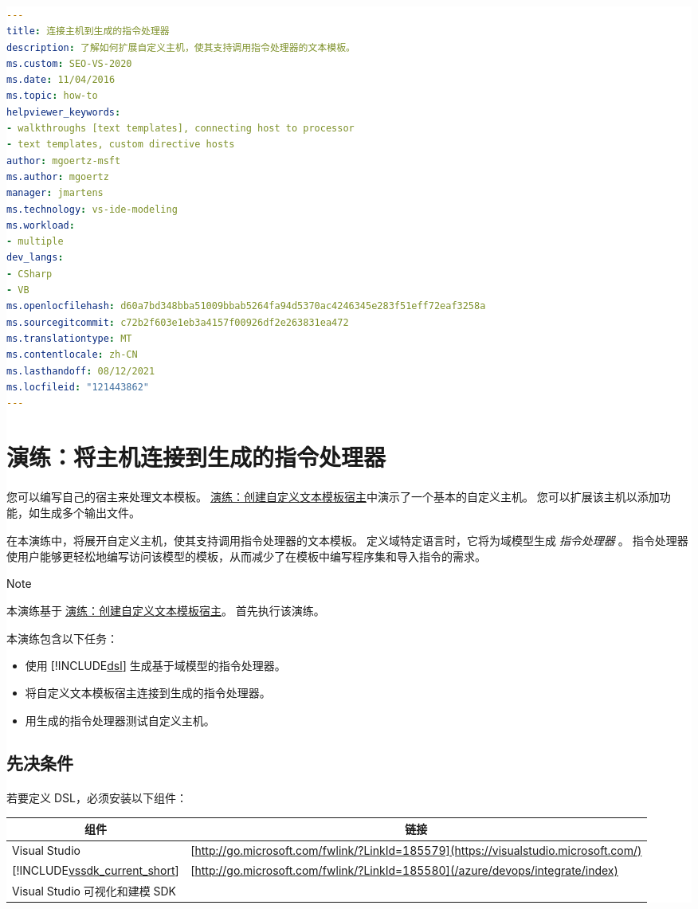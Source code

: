 ```yaml
---
title: 连接主机到生成的指令处理器
description: 了解如何扩展自定义主机，使其支持调用指令处理器的文本模板。
ms.custom: SEO-VS-2020
ms.date: 11/04/2016
ms.topic: how-to
helpviewer_keywords:
- walkthroughs [text templates], connecting host to processor
- text templates, custom directive hosts
author: mgoertz-msft
ms.author: mgoertz
manager: jmartens
ms.technology: vs-ide-modeling
ms.workload:
- multiple
dev_langs:
- CSharp
- VB
ms.openlocfilehash: d60a7bd348bba51009bbab5264fa94d5370ac4246345e283f51eff72eaf3258a
ms.sourcegitcommit: c72b2f603e1eb3a4157f00926df2e263831ea472
ms.translationtype: MT
ms.contentlocale: zh-CN
ms.lasthandoff: 08/12/2021
ms.locfileid: "121443862"
---
```

# <a name="walkthrough-connect-a-host-to-a-generated-directive-processor"></a>演练：将主机连接到生成的指令处理器

您可以编写自己的宿主来处理文本模板。 [演练：创建自定义文本模板宿主](../modeling/walkthrough-creating-a-custom-text-template-host.md)中演示了一个基本的自定义主机。 您可以扩展该主机以添加功能，如生成多个输出文件。

在本演练中，将展开自定义主机，使其支持调用指令处理器的文本模板。 定义域特定语言时，它将为域模型生成 *指令处理器* 。 指令处理器使用户能够更轻松地编写访问该模型的模板，从而减少了在模板中编写程序集和导入指令的需求。

> [!NOTE]
> 本演练基于 [演练：创建自定义文本模板宿主](../modeling/walkthrough-creating-a-custom-text-template-host.md)。 首先执行该演练。

本演练包含以下任务：

- 使用 [!INCLUDE[dsl](../modeling/includes/dsl_md.md)] 生成基于域模型的指令处理器。

- 将自定义文本模板宿主连接到生成的指令处理器。

- 用生成的指令处理器测试自定义主机。

## <a name="prerequisites"></a>先决条件

若要定义 DSL，必须安装以下组件：

| 组件 | 链接 |
|-|-|
| Visual Studio | [http://go.microsoft.com/fwlink/?LinkId=185579](https://visualstudio.microsoft.com/) |
| [!INCLUDE[vssdk_current_short](../modeling/includes/vssdk_current_short_md.md)] | [http://go.microsoft.com/fwlink/?LinkId=185580](/azure/devops/integrate/index) |
| Visual Studio 可视化和建模 SDK | |
